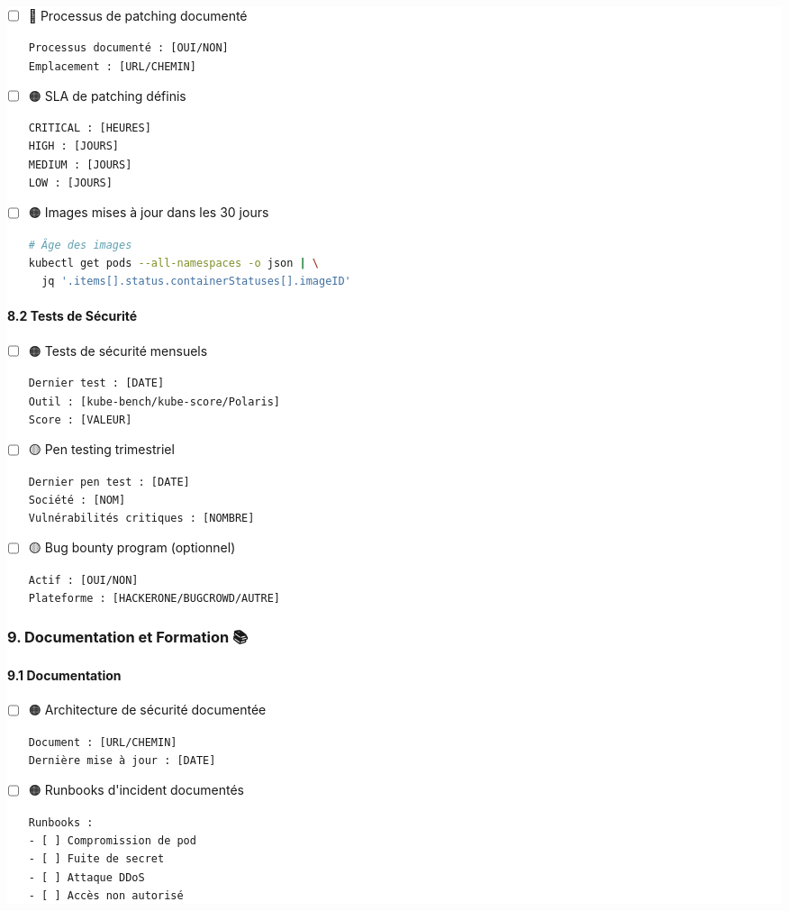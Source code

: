 - [ ] 🔴 Processus de patching documenté
  ```
  Processus documenté : [OUI/NON]
  Emplacement : [URL/CHEMIN]
  ```

- [ ] 🟠 SLA de patching définis
  ```
  CRITICAL : [HEURES]
  HIGH : [JOURS]
  MEDIUM : [JOURS]
  LOW : [JOURS]
  ```

- [ ] 🟠 Images mises à jour dans les 30 jours
  ```bash
  # Âge des images
  kubectl get pods --all-namespaces -o json | \
    jq '.items[].status.containerStatuses[].imageID'
  ```

#### 8.2 Tests de Sécurité

- [ ] 🟠 Tests de sécurité mensuels
  ```
  Dernier test : [DATE]
  Outil : [kube-bench/kube-score/Polaris]
  Score : [VALEUR]
  ```

- [ ] 🟡 Pen testing trimestriel
  ```
  Dernier pen test : [DATE]
  Société : [NOM]
  Vulnérabilités critiques : [NOMBRE]
  ```

- [ ] 🟡 Bug bounty program (optionnel)
  ```
  Actif : [OUI/NON]
  Plateforme : [HACKERONE/BUGCROWD/AUTRE]
  ```

### 9. Documentation et Formation 📚

#### 9.1 Documentation

- [ ] 🟠 Architecture de sécurité documentée
  ```
  Document : [URL/CHEMIN]
  Dernière mise à jour : [DATE]
  ```

- [ ] 🟠 Runbooks d'incident documentés
  ```
  Runbooks :
  - [ ] Compromission de pod
  - [ ] Fuite de secret
  - [ ] Attaque DDoS
  - [ ] Accès non autorisé
  ```
